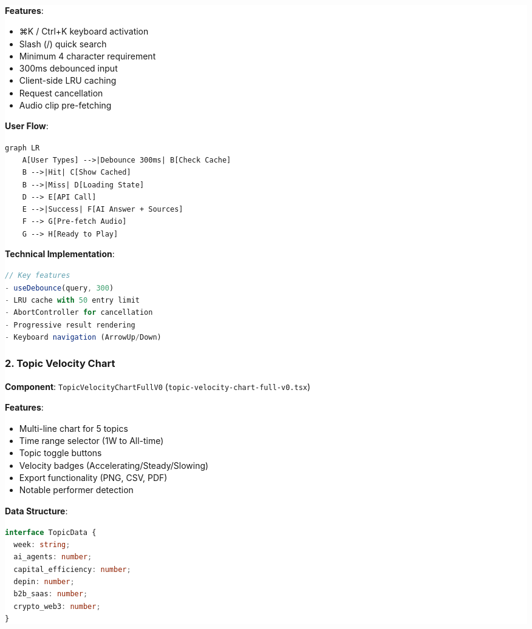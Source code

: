 **Features**:
- ⌘K / Ctrl+K keyboard activation
- Slash (/) quick search
- Minimum 4 character requirement
- 300ms debounced input
- Client-side LRU caching
- Request cancellation
- Audio clip pre-fetching

**User Flow**:
```mermaid
graph LR
    A[User Types] -->|Debounce 300ms| B[Check Cache]
    B -->|Hit| C[Show Cached]
    B -->|Miss| D[Loading State]
    D --> E[API Call]
    E -->|Success| F[AI Answer + Sources]
    F --> G[Pre-fetch Audio]
    G --> H[Ready to Play]
```

**Technical Implementation**:
```typescript
// Key features
- useDebounce(query, 300)
- LRU cache with 50 entry limit
- AbortController for cancellation
- Progressive result rendering
- Keyboard navigation (ArrowUp/Down)
```

### 2. Topic Velocity Chart

**Component**: `TopicVelocityChartFullV0` (`topic-velocity-chart-full-v0.tsx`)

**Features**:
- Multi-line chart for 5 topics
- Time range selector (1W to All-time)
- Topic toggle buttons
- Velocity badges (Accelerating/Steady/Slowing)
- Export functionality (PNG, CSV, PDF)
- Notable performer detection

**Data Structure**:
```typescript
interface TopicData {
  week: string;
  ai_agents: number;
  capital_efficiency: number;
  depin: number;
  b2b_saas: number;
  crypto_web3: number;
}
```
